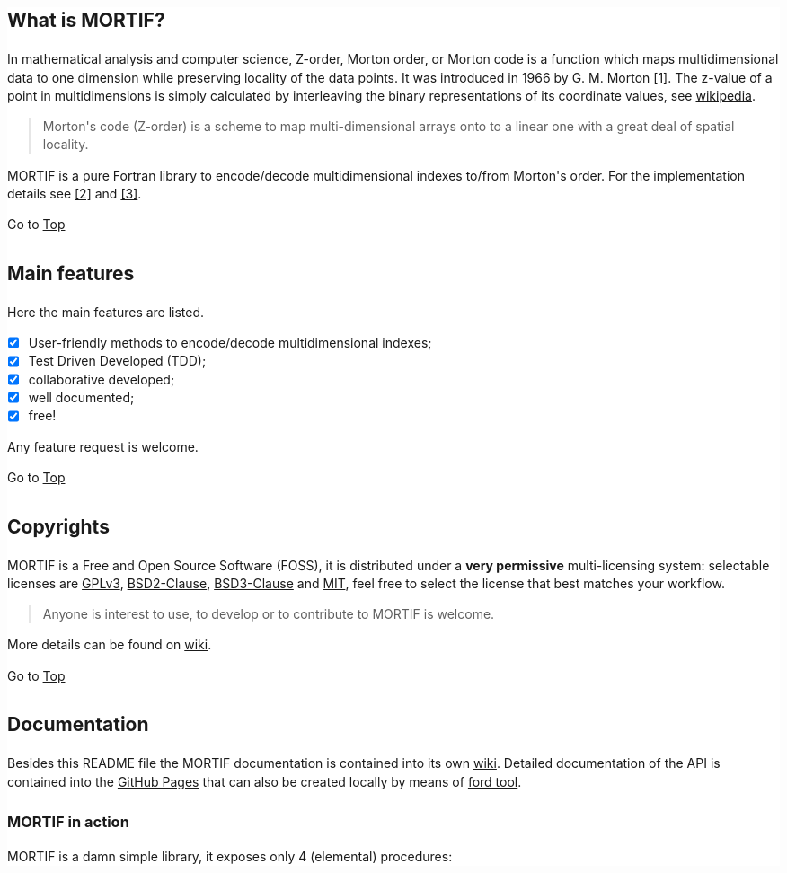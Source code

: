 
## What is MORTIF?

In mathematical analysis and computer science, Z-order, Morton order, or Morton code is a function which maps multidimensional data to one dimension while preserving locality of the data points. It was introduced in 1966 by G. M. Morton [[1]](#morton-1966). The z-value of a point in multidimensions is simply calculated by interleaving the binary representations of its coordinate values, see [wikipedia](https://en.m.wikipedia.org/wiki/Z-order_curve).

> Morton's code (Z-order) is a scheme to map multi-dimensional arrays onto to a linear one with a great deal of spatial locality.

MORTIF is a pure Fortran library to encode/decode multidimensional indexes to/from Morton's order. For the implementation details see [[2]](#stocco-2009) and [[3]](#baert-2013).

Go to [Top](#top)

## Main features

Here the main features are listed.

* [x] User-friendly methods to encode/decode multidimensional indexes;
* [x] Test Driven Developed (TDD);
* [x] collaborative developed;
* [x] well documented;
* [x] free!

Any feature request is welcome.

Go to [Top](#top)

## Copyrights

MORTIF is a Free and Open Source Software (FOSS), it is distributed under a **very permissive** multi-licensing system: selectable licenses are [GPLv3](http://www.gnu.org/licenses/gpl-3.0.html), [BSD2-Clause](http://opensource.org/licenses/BSD-2-Clause), [BSD3-Clause](http://opensource.org/licenses/BSD-3-Clause) and [MIT](http://opensource.org/licenses/MIT), feel free to select the license that best matches your workflow.

> Anyone is interest to use, to develop or to contribute to MORTIF is welcome.

More details can be found on [wiki](https://github.com/szaghi/MORTIF/wiki/Copyrights).

Go to [Top](#top)

## Documentation

Besides this README file the MORTIF documentation is contained into its own [wiki](https://github.com/szaghi/MORTIF/wiki). Detailed documentation of the API is contained into the [GitHub Pages](http://szaghi.github.io/MORTIF/index.html) that can also be created locally by means of [ford tool](https://github.com/cmacmackin/ford).

### MORTIF in action

MORTIF is a damn simple library, it exposes only 4 (elemental) procedures:

